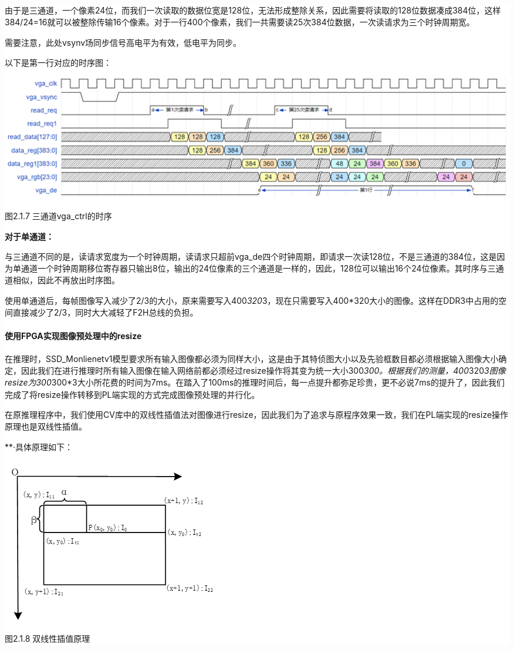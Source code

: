 由于是三通道，一个像素24位，而我们一次读取的数据位宽是128位，无法形成整除关系，因此需要将读取的128位数据凑成384位，这样384/24=16就可以被整除传输16个像素。对于一行400个像素，我们一共需要读25次384位数据，一次读请求为三个时钟周期宽。

需要注意，此处vsynv场同步信号高电平为有效，低电平为同步。

以下是第一行对应的时序图：

![image-20241202131338772](readme.assets/image-20241202131338772.png)

图2.1.7 三通道vga_ctrl的时序

**对于单通道：**

与三通道不同的是，读请求宽度为一个时钟周期，读请求只超前vga_de四个时钟周期，即请求一次读128位，不是三通道的384位，这是因为单通道一个时钟周期移位寄存器只输出8位，输出的24位像素的三个通道是一样的，因此，128位可以输出16个24位像素。其时序与三通道相似，因此不再放出时序图。

使用单通道后，每帧图像写入减少了2/3的大小，原来需要写入400*320*3，现在只需要写入400*320大小的图像。这样在DDR3中占用的空间直接减少了2/3，同时大大减轻了F2H总线的负担。

#### 使用FPGA实现图像预处理中的resize

在推理时，SSD_Monlienetv1模型要求所有输入图像都必须为同样大小，这是由于其特侦图大小以及先验框数目都必须根据输入图像大小确定，因此我们在进行推理时所有输入图像在输入网络前都必须经过resize操作将其变为统一大小300*300。根据我们的测量，400*320*3图像resize为300*300*3大小所花费的时间为7ms。在踏入了100ms的推理时间后，每一点提升都弥足珍贵，更不必说7ms的提升了，因此我们完成了将resize操作转移到PL端实现的方式完成图像预处理的并行化。

在原推理程序中，我们使用CV库中的双线性插值法对图像进行resize，因此我们为了追求与原程序效果一致，我们在PL端实现的resize操作原理也是双线性插值。

**·具体原理如下：

![image-20241202131539642](readme.assets/image-20241202131539642.png)

图2.1.8 双线性插值原理
